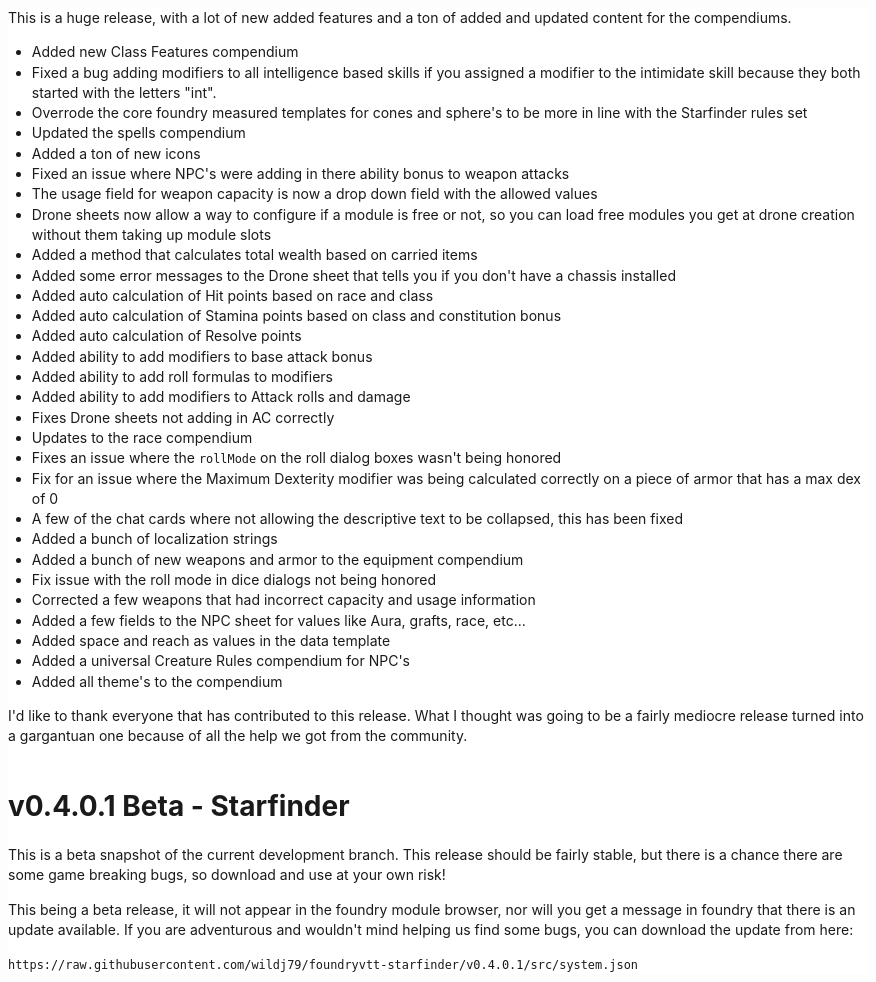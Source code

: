 This is a huge release, with a lot of new added features and a ton of added and updated content for the compendiums.

- Added new Class Features compendium
- Fixed a bug adding modifiers to all intelligence based skills if you assigned a modifier to the intimidate skill because they both started with the letters "int".
- Overrode the core foundry measured templates for cones and sphere's to be more in line with the Starfinder rules set
- Updated the spells compendium
- Added a ton of new icons
- Fixed an issue where NPC's were adding in there ability bonus to weapon attacks
- The usage field for weapon capacity is now a drop down field with the allowed values
- Drone sheets now allow a way to configure if a module is free or not, so you can load free modules you get at drone creation without them taking up module slots
- Added a method that calculates total wealth based on carried items
- Added some error messages to the Drone sheet that tells you if you don't have a chassis installed
- Added auto calculation of Hit points based on race and class
- Added auto calculation of Stamina points based on class and constitution bonus
- Added auto calculation of Resolve points
- Added ability to add modifiers to base attack bonus
- Added ability to add roll formulas to modifiers
- Added ability to add modifiers to Attack rolls and damage
- Fixes Drone sheets not adding in AC correctly
- Updates to the race compendium
- Fixes an issue where the `rollMode` on the roll dialog boxes wasn't being honored
- Fix for an issue where the Maximum Dexterity modifier was being calculated correctly on a piece of armor that has a max dex of 0
- A few of the chat cards where not allowing the descriptive text to be collapsed, this has been fixed
- Added a bunch of localization strings
- Added a bunch of new weapons and armor to the equipment compendium
- Fix issue with the roll mode in dice dialogs not being honored
- Corrected a few weapons that had incorrect capacity and usage information
- Added a few fields to the NPC sheet for values like Aura, grafts, race, etc...
- Added space and reach as values in the data template
- Added a universal Creature Rules compendium for NPC's
- Added all theme's to the compendium

I'd like to thank everyone that has contributed to this release. What I thought was going to be a fairly mediocre release turned into a gargantuan one because of all the help we got from the community.

# v0.4.0.1 Beta - Starfinder

This is a beta snapshot of the current development branch. This release should be fairly stable, but there is a chance there are some game breaking bugs, so download and use at your own risk!

This being a beta release, it will not appear in the foundry module browser, nor will you get a message in foundry that there is an update available. If you are adventurous and wouldn't mind helping us find some bugs, you can download the update from here:

`https://raw.githubusercontent.com/wildj79/foundryvtt-starfinder/v0.4.0.1/src/system.json`
